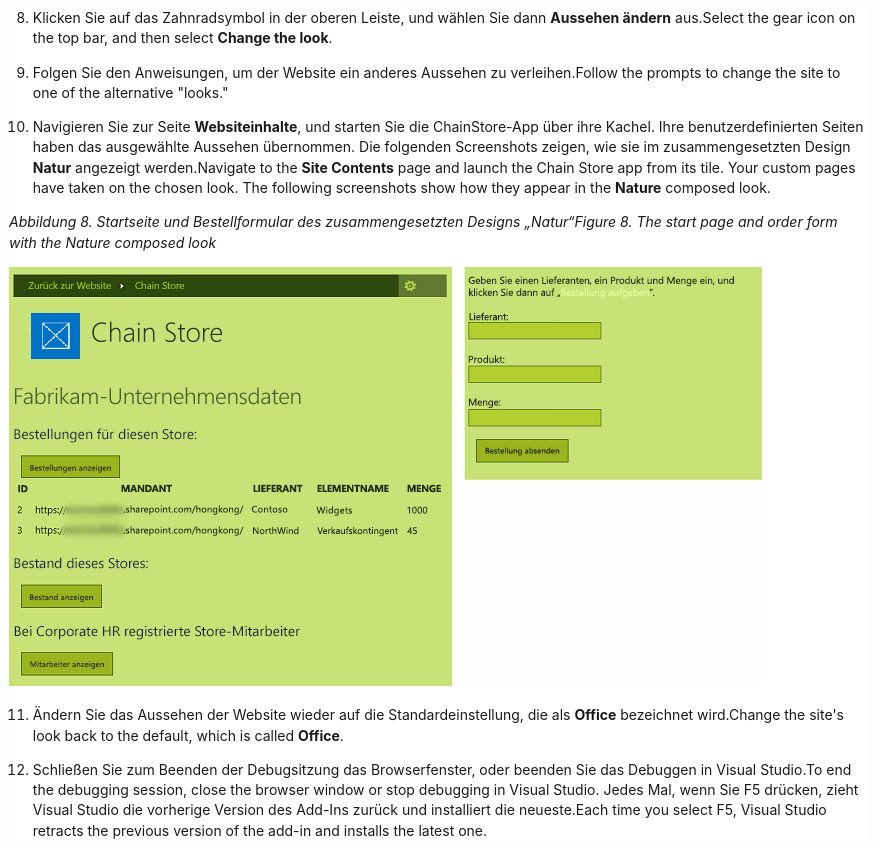 8. <span data-ttu-id="d333b-258">Klicken Sie auf das Zahnradsymbol in der oberen Leiste, und wählen Sie dann **Aussehen ändern** aus.</span><span class="sxs-lookup"><span data-stu-id="d333b-258">Select the gear icon on the top bar, and then select **Change the look**.</span></span>

9. <span data-ttu-id="d333b-259">Folgen Sie den Anweisungen, um der Website ein anderes Aussehen zu verleihen.</span><span class="sxs-lookup"><span data-stu-id="d333b-259">Follow the prompts to change the site to one of the alternative "looks."</span></span>

10. <span data-ttu-id="d333b-p137">Navigieren Sie zur Seite **Websiteinhalte**, und starten Sie die ChainStore-App über ihre Kachel. Ihre benutzerdefinierten Seiten haben das ausgewählte Aussehen übernommen. Die folgenden Screenshots zeigen, wie sie im zusammengesetzten Design **Natur** angezeigt werden.</span><span class="sxs-lookup"><span data-stu-id="d333b-p137">Navigate to the **Site Contents** page and launch the Chain Store app from its tile. Your custom pages have taken on the chosen look. The following screenshots show how they appear in the **Nature** composed look.</span></span>

   <span data-ttu-id="d333b-263">*Abbildung 8. Startseite und Bestellformular des zusammengesetzten Designs „Natur“*</span><span class="sxs-lookup"><span data-stu-id="d333b-263">*Figure 8. The start page and order form with the Nature composed look*</span></span> 

   ![Startseite und Bestellformular des Add-Ins in den grünlichen Farben des zusammengesetzten Designs „Natur“](../images/25ba5677-f530-432a-9980-64b5eb33119c.png)

11. <span data-ttu-id="d333b-265">Ändern Sie das Aussehen der Website wieder auf die Standardeinstellung, die als **Office** bezeichnet wird.</span><span class="sxs-lookup"><span data-stu-id="d333b-265">Change the site's look back to the default, which is called **Office**.</span></span>

12. <span data-ttu-id="d333b-266">Schließen Sie zum Beenden der Debugsitzung das Browserfenster, oder beenden Sie das Debuggen in Visual Studio.</span><span class="sxs-lookup"><span data-stu-id="d333b-266">To end the debugging session, close the browser window or stop debugging in Visual Studio.</span></span> <span data-ttu-id="d333b-267">Jedes Mal, wenn Sie F5 drücken, zieht Visual Studio die vorherige Version des Add-Ins zurück und installiert die neueste.</span><span class="sxs-lookup"><span data-stu-id="d333b-267">Each time you select F5, Visual Studio retracts the previous version of the add-in and installs the latest one.</span></span>
